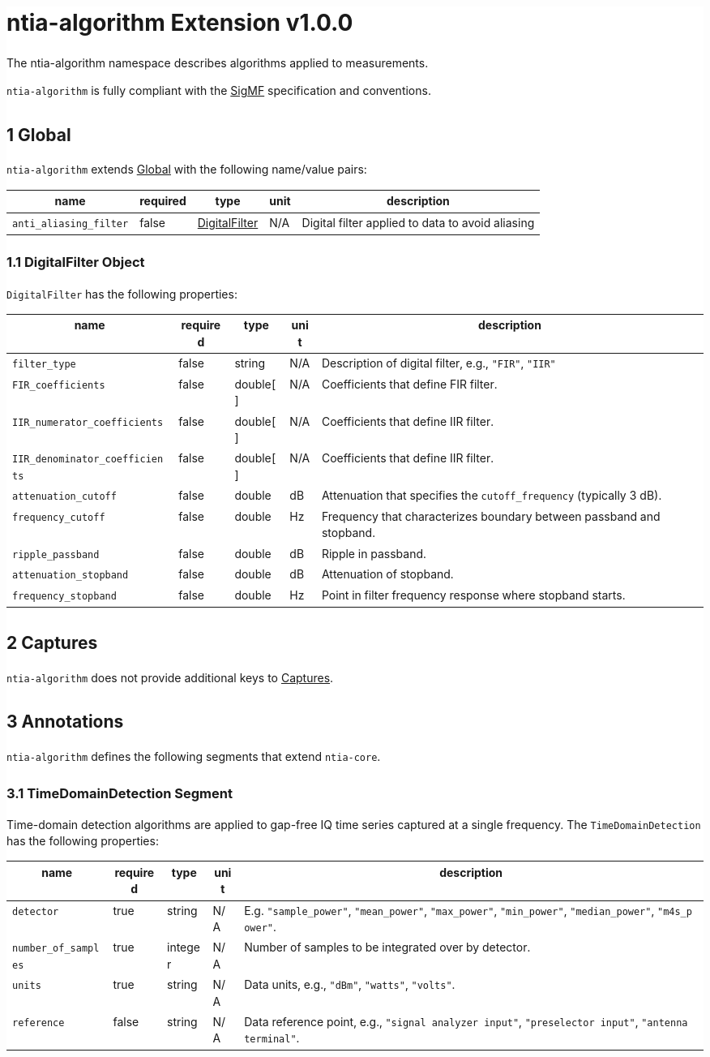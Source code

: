 # ntia-algorithm Extension v1.0.0
The ntia-algorithm namespace describes algorithms applied to measurements. 

`ntia-algorithm` is fully compliant with the [SigMF](https://github.com/gnuradio/SigMF/blob/master/sigmf-spec.md#namespaces) specification and conventions.

## 1 Global
`ntia-algorithm` extends [Global](https://github.com/gnuradio/SigMF/blob/master/sigmf-spec.md#global-object) with the following name/value pairs: 

|name|required|type|unit|description|
|----|--------------|-------|-------|-----------|
|`anti_aliasing_filter`|false|[DigitalFilter](#11-digitalfilter-object)|N/A|Digital filter applied to data to avoid aliasing|

### 1.1 DigitalFilter Object
`DigitalFilter` has the following properties:

|name|required|type|unit|description|
|----|--------------|-------|-------|-----------|
|`filter_type`|false|string|N/A|Description of digital filter, e.g., `"FIR"`, `"IIR"`|
|`FIR_coefficients`|false|double[]|N/A|Coefficients that define FIR filter.|
|`IIR_numerator_coefficients`|false|double[]|N/A|Coefficients that define IIR filter.|
|`IIR_denominator_coefficients`|false|double[]|N/A|Coefficients that define IIR filter.|
|`attenuation_cutoff`|false|double|dB|Attenuation that specifies the `cutoff_frequency` (typically 3 dB).|
|`frequency_cutoff`|false|double|Hz|Frequency that characterizes boundary between passband and stopband.|
|`ripple_passband`|false|double|dB|Ripple in passband.|
|`attenuation_stopband`|false|double|dB|Attenuation of stopband.|
|`frequency_stopband`|false|double|Hz|Point in filter frequency response where stopband starts.|

## 2 Captures
`ntia-algorithm` does not provide additional keys to [Captures](https://github.com/gnuradio/SigMF/blob/master/sigmf-spec.md#captures-array).

## 3 Annotations
`ntia-algorithm` defines the following segments that extend `ntia-core`.

### 3.1 TimeDomainDetection Segment
Time-domain detection algorithms are applied to gap-free IQ time series captured at a single frequency. The `TimeDomainDetection` has the following properties:  

|name|required|type|unit|description|
|----|--------------|-------|-------|-----------|
|`detector`|true|string|N/A|E.g. `"sample_power"`, `"mean_power"`, `"max_power"`, `"min_power"`, `"median_power"`, `"m4s_power"`.|
|`number_of_samples`|true|integer|N/A|Number of samples to be integrated over by detector.|
|`units`|true|string|N/A|Data units, e.g., `"dBm"`, `"watts"`, `"volts"`.|
|`reference`|false|string|N/A|Data reference point, e.g.,  `"signal analyzer input"`, `"preselector input"`, `"antenna terminal"`.|
